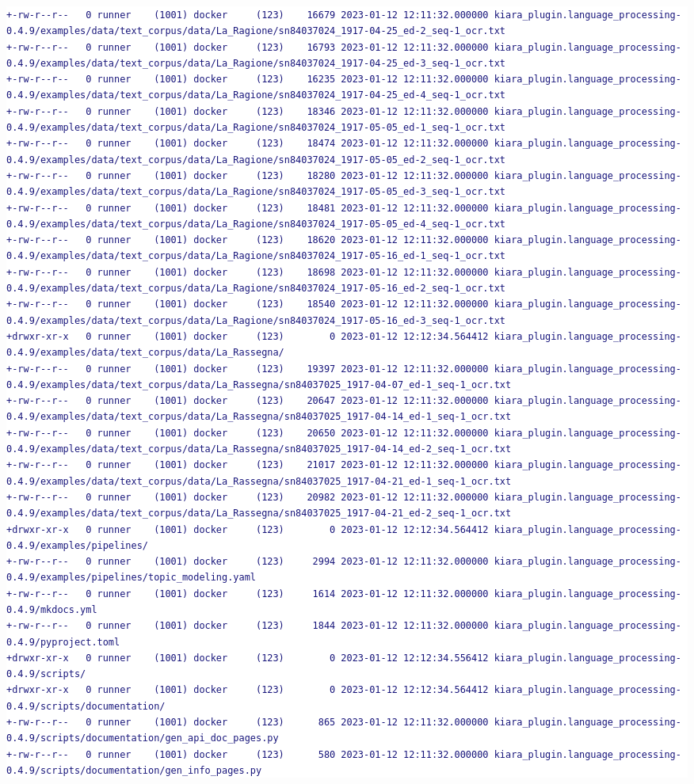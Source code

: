 ```diff
+-rw-r--r--   0 runner    (1001) docker     (123)    16679 2023-01-12 12:11:32.000000 kiara_plugin.language_processing-0.4.9/examples/data/text_corpus/data/La_Ragione/sn84037024_1917-04-25_ed-2_seq-1_ocr.txt
+-rw-r--r--   0 runner    (1001) docker     (123)    16793 2023-01-12 12:11:32.000000 kiara_plugin.language_processing-0.4.9/examples/data/text_corpus/data/La_Ragione/sn84037024_1917-04-25_ed-3_seq-1_ocr.txt
+-rw-r--r--   0 runner    (1001) docker     (123)    16235 2023-01-12 12:11:32.000000 kiara_plugin.language_processing-0.4.9/examples/data/text_corpus/data/La_Ragione/sn84037024_1917-04-25_ed-4_seq-1_ocr.txt
+-rw-r--r--   0 runner    (1001) docker     (123)    18346 2023-01-12 12:11:32.000000 kiara_plugin.language_processing-0.4.9/examples/data/text_corpus/data/La_Ragione/sn84037024_1917-05-05_ed-1_seq-1_ocr.txt
+-rw-r--r--   0 runner    (1001) docker     (123)    18474 2023-01-12 12:11:32.000000 kiara_plugin.language_processing-0.4.9/examples/data/text_corpus/data/La_Ragione/sn84037024_1917-05-05_ed-2_seq-1_ocr.txt
+-rw-r--r--   0 runner    (1001) docker     (123)    18280 2023-01-12 12:11:32.000000 kiara_plugin.language_processing-0.4.9/examples/data/text_corpus/data/La_Ragione/sn84037024_1917-05-05_ed-3_seq-1_ocr.txt
+-rw-r--r--   0 runner    (1001) docker     (123)    18481 2023-01-12 12:11:32.000000 kiara_plugin.language_processing-0.4.9/examples/data/text_corpus/data/La_Ragione/sn84037024_1917-05-05_ed-4_seq-1_ocr.txt
+-rw-r--r--   0 runner    (1001) docker     (123)    18620 2023-01-12 12:11:32.000000 kiara_plugin.language_processing-0.4.9/examples/data/text_corpus/data/La_Ragione/sn84037024_1917-05-16_ed-1_seq-1_ocr.txt
+-rw-r--r--   0 runner    (1001) docker     (123)    18698 2023-01-12 12:11:32.000000 kiara_plugin.language_processing-0.4.9/examples/data/text_corpus/data/La_Ragione/sn84037024_1917-05-16_ed-2_seq-1_ocr.txt
+-rw-r--r--   0 runner    (1001) docker     (123)    18540 2023-01-12 12:11:32.000000 kiara_plugin.language_processing-0.4.9/examples/data/text_corpus/data/La_Ragione/sn84037024_1917-05-16_ed-3_seq-1_ocr.txt
+drwxr-xr-x   0 runner    (1001) docker     (123)        0 2023-01-12 12:12:34.564412 kiara_plugin.language_processing-0.4.9/examples/data/text_corpus/data/La_Rassegna/
+-rw-r--r--   0 runner    (1001) docker     (123)    19397 2023-01-12 12:11:32.000000 kiara_plugin.language_processing-0.4.9/examples/data/text_corpus/data/La_Rassegna/sn84037025_1917-04-07_ed-1_seq-1_ocr.txt
+-rw-r--r--   0 runner    (1001) docker     (123)    20647 2023-01-12 12:11:32.000000 kiara_plugin.language_processing-0.4.9/examples/data/text_corpus/data/La_Rassegna/sn84037025_1917-04-14_ed-1_seq-1_ocr.txt
+-rw-r--r--   0 runner    (1001) docker     (123)    20650 2023-01-12 12:11:32.000000 kiara_plugin.language_processing-0.4.9/examples/data/text_corpus/data/La_Rassegna/sn84037025_1917-04-14_ed-2_seq-1_ocr.txt
+-rw-r--r--   0 runner    (1001) docker     (123)    21017 2023-01-12 12:11:32.000000 kiara_plugin.language_processing-0.4.9/examples/data/text_corpus/data/La_Rassegna/sn84037025_1917-04-21_ed-1_seq-1_ocr.txt
+-rw-r--r--   0 runner    (1001) docker     (123)    20982 2023-01-12 12:11:32.000000 kiara_plugin.language_processing-0.4.9/examples/data/text_corpus/data/La_Rassegna/sn84037025_1917-04-21_ed-2_seq-1_ocr.txt
+drwxr-xr-x   0 runner    (1001) docker     (123)        0 2023-01-12 12:12:34.564412 kiara_plugin.language_processing-0.4.9/examples/pipelines/
+-rw-r--r--   0 runner    (1001) docker     (123)     2994 2023-01-12 12:11:32.000000 kiara_plugin.language_processing-0.4.9/examples/pipelines/topic_modeling.yaml
+-rw-r--r--   0 runner    (1001) docker     (123)     1614 2023-01-12 12:11:32.000000 kiara_plugin.language_processing-0.4.9/mkdocs.yml
+-rw-r--r--   0 runner    (1001) docker     (123)     1844 2023-01-12 12:11:32.000000 kiara_plugin.language_processing-0.4.9/pyproject.toml
+drwxr-xr-x   0 runner    (1001) docker     (123)        0 2023-01-12 12:12:34.556412 kiara_plugin.language_processing-0.4.9/scripts/
+drwxr-xr-x   0 runner    (1001) docker     (123)        0 2023-01-12 12:12:34.564412 kiara_plugin.language_processing-0.4.9/scripts/documentation/
+-rw-r--r--   0 runner    (1001) docker     (123)      865 2023-01-12 12:11:32.000000 kiara_plugin.language_processing-0.4.9/scripts/documentation/gen_api_doc_pages.py
+-rw-r--r--   0 runner    (1001) docker     (123)      580 2023-01-12 12:11:32.000000 kiara_plugin.language_processing-0.4.9/scripts/documentation/gen_info_pages.py
```